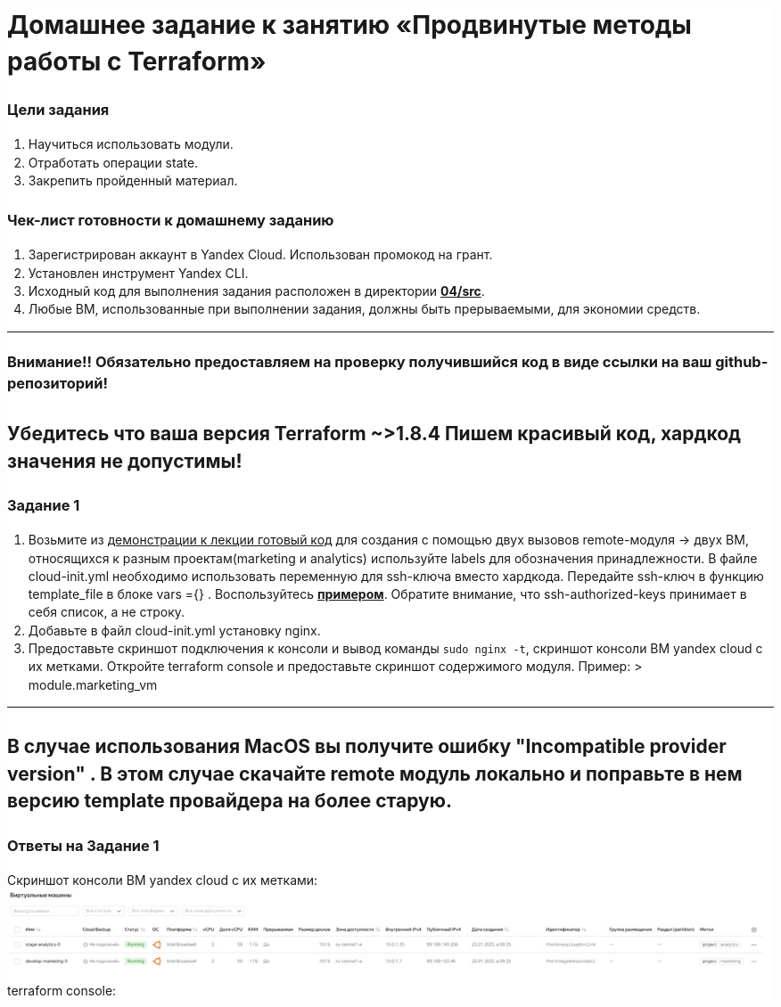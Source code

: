 # Домашнее задание к занятию «Продвинутые методы работы с Terraform»

### Цели задания

1. Научиться использовать модули.
2. Отработать операции state.
3. Закрепить пройденный материал.


### Чек-лист готовности к домашнему заданию

1. Зарегистрирован аккаунт в Yandex Cloud. Использован промокод на грант.
2. Установлен инструмент Yandex CLI.
3. Исходный код для выполнения задания расположен в директории [**04/src**](https://github.com/netology-code/ter-homeworks/tree/main/04/src).
4. Любые ВМ, использованные при выполнении задания, должны быть прерываемыми, для экономии средств.

------
### Внимание!! Обязательно предоставляем на проверку получившийся код в виде ссылки на ваш github-репозиторий!
Убедитесь что ваша версия **Terraform** ~>1.8.4
Пишем красивый код, хардкод значения не допустимы!
------

### Задание 1

1. Возьмите из [демонстрации к лекции готовый код](https://github.com/netology-code/ter-homeworks/tree/main/04/demonstration1) для создания с помощью двух вызовов remote-модуля -> двух ВМ, относящихся к разным проектам(marketing и analytics) используйте labels для обозначения принадлежности.  В файле cloud-init.yml необходимо использовать переменную для ssh-ключа вместо хардкода. Передайте ssh-ключ в функцию template_file в блоке vars ={} .
Воспользуйтесь [**примером**](https://grantorchard.com/dynamic-cloudinit-content-with-terraform-file-templates/). Обратите внимание, что ssh-authorized-keys принимает в себя список, а не строку.
3. Добавьте в файл cloud-init.yml установку nginx.
4. Предоставьте скриншот подключения к консоли и вывод команды ```sudo nginx -t```, скриншот консоли ВМ yandex cloud с их метками. Откройте terraform console и предоставьте скриншот содержимого модуля. Пример: > module.marketing_vm
------
В случае использования MacOS вы получите ошибку "Incompatible provider version" . В этом случае скачайте remote модуль локально и поправьте в нем версию template провайдера на более старую.
------

### Ответы на Задание 1

Cкриншот консоли ВМ yandex cloud с их метками:
![Screenshot_01](Screenshot_01.jpg)
terraform console: